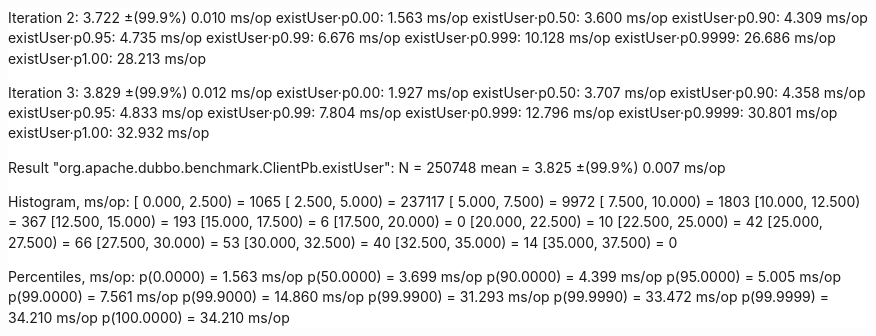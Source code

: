 Iteration   2: 3.722 ±(99.9%) 0.010 ms/op
                 existUser·p0.00:   1.563 ms/op
                 existUser·p0.50:   3.600 ms/op
                 existUser·p0.90:   4.309 ms/op
                 existUser·p0.95:   4.735 ms/op
                 existUser·p0.99:   6.676 ms/op
                 existUser·p0.999:  10.128 ms/op
                 existUser·p0.9999: 26.686 ms/op
                 existUser·p1.00:   28.213 ms/op

Iteration   3: 3.829 ±(99.9%) 0.012 ms/op
                 existUser·p0.00:   1.927 ms/op
                 existUser·p0.50:   3.707 ms/op
                 existUser·p0.90:   4.358 ms/op
                 existUser·p0.95:   4.833 ms/op
                 existUser·p0.99:   7.804 ms/op
                 existUser·p0.999:  12.796 ms/op
                 existUser·p0.9999: 30.801 ms/op
                 existUser·p1.00:   32.932 ms/op



Result "org.apache.dubbo.benchmark.ClientPb.existUser":
  N = 250748
  mean =      3.825 ±(99.9%) 0.007 ms/op

  Histogram, ms/op:
    [ 0.000,  2.500) = 1065 
    [ 2.500,  5.000) = 237117 
    [ 5.000,  7.500) = 9972 
    [ 7.500, 10.000) = 1803 
    [10.000, 12.500) = 367 
    [12.500, 15.000) = 193 
    [15.000, 17.500) = 6 
    [17.500, 20.000) = 0 
    [20.000, 22.500) = 10 
    [22.500, 25.000) = 42 
    [25.000, 27.500) = 66 
    [27.500, 30.000) = 53 
    [30.000, 32.500) = 40 
    [32.500, 35.000) = 14 
    [35.000, 37.500) = 0 

  Percentiles, ms/op:
      p(0.0000) =      1.563 ms/op
     p(50.0000) =      3.699 ms/op
     p(90.0000) =      4.399 ms/op
     p(95.0000) =      5.005 ms/op
     p(99.0000) =      7.561 ms/op
     p(99.9000) =     14.860 ms/op
     p(99.9900) =     31.293 ms/op
     p(99.9990) =     33.472 ms/op
     p(99.9999) =     34.210 ms/op
    p(100.0000) =     34.210 ms/op
